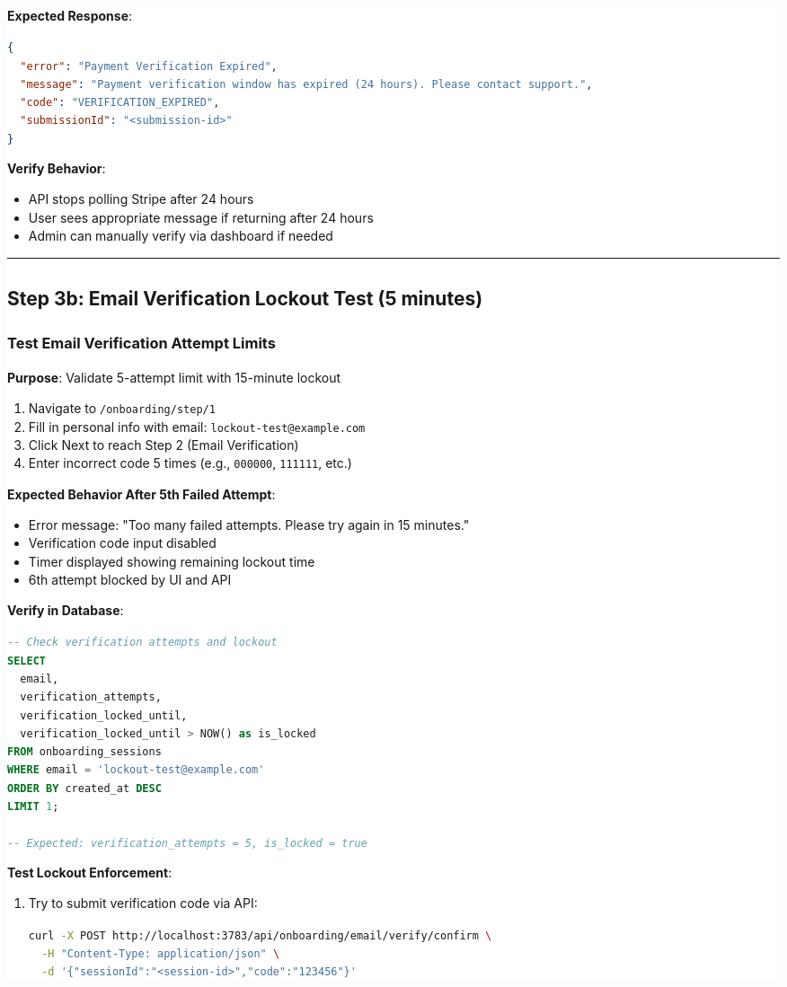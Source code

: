 **Expected Response**:
```json
{
  "error": "Payment Verification Expired",
  "message": "Payment verification window has expired (24 hours). Please contact support.",
  "code": "VERIFICATION_EXPIRED",
  "submissionId": "<submission-id>"
}
```

**Verify Behavior**:
- API stops polling Stripe after 24 hours
- User sees appropriate message if returning after 24 hours
- Admin can manually verify via dashboard if needed

---

## Step 3b: Email Verification Lockout Test (5 minutes)

### Test Email Verification Attempt Limits

**Purpose**: Validate 5-attempt limit with 15-minute lockout

1. Navigate to `/onboarding/step/1`
2. Fill in personal info with email: `lockout-test@example.com`
3. Click Next to reach Step 2 (Email Verification)
4. Enter incorrect code 5 times (e.g., `000000`, `111111`, etc.)

**Expected Behavior After 5th Failed Attempt**:
- Error message: "Too many failed attempts. Please try again in 15 minutes."
- Verification code input disabled
- Timer displayed showing remaining lockout time
- 6th attempt blocked by UI and API

**Verify in Database**:
```sql
-- Check verification attempts and lockout
SELECT
  email,
  verification_attempts,
  verification_locked_until,
  verification_locked_until > NOW() as is_locked
FROM onboarding_sessions
WHERE email = 'lockout-test@example.com'
ORDER BY created_at DESC
LIMIT 1;

-- Expected: verification_attempts = 5, is_locked = true
```

**Test Lockout Enforcement**:
1. Try to submit verification code via API:
   ```bash
   curl -X POST http://localhost:3783/api/onboarding/email/verify/confirm \
     -H "Content-Type: application/json" \
     -d '{"sessionId":"<session-id>","code":"123456"}'
   ```

